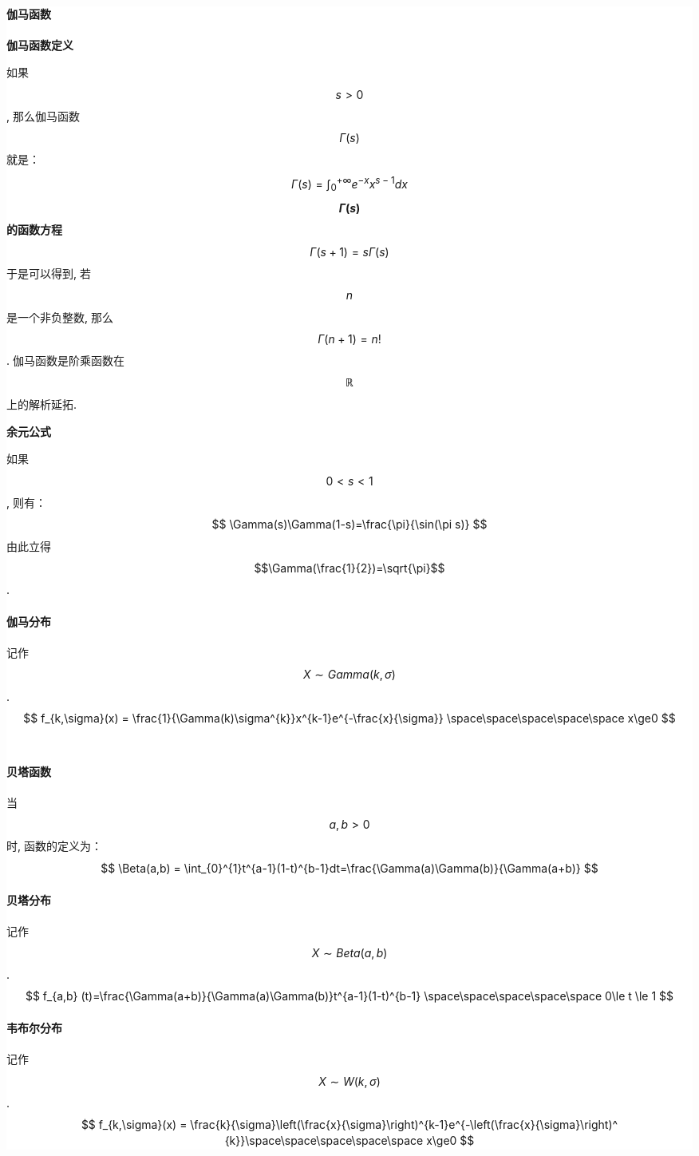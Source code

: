 

#### 伽马函数

**伽马函数定义**

如果 $$s>0$$, 那么伽马函数 $$\Gamma(s)$$ 就是：
$$
\Gamma(s) = \int_{0}^{+\infty}e^{-x}x^{s-1}dx
$$
**$$\Gamma(s)$$ 的函数方程**
$$
\Gamma(s+1) = s\Gamma(s)
$$
于是可以得到, 若 $$n$$ 是一个非负整数, 那么 $$\Gamma(n+1) = n!$$. 伽马函数是阶乘函数在 $$\mathbb{R}$$ 上的解析延拓.

**余元公式**

如果 $$0<s<1$$, 则有：
$$
\Gamma(s)\Gamma(1-s)=\frac{\pi}{\sin(\pi s)}
$$
由此立得 $$\Gamma(\frac{1}{2})=\sqrt{\pi}$$.



#### 伽马分布

记作 $$X\sim Gamma(k,\sigma)$$.
$$
f_{k,\sigma}(x) = \frac{1}{\Gamma(k)\sigma^{k}}x^{k-1}e^{-\frac{x}{\sigma}} \space\space\space\space\space x\ge0
$$
​                



#### 贝塔函数

当 $$a,b>0$$ 时, 函数的定义为：
$$
\Beta(a,b) = \int_{0}^{1}t^{a-1}(1-t)^{b-1}dt=\frac{\Gamma(a)\Gamma(b)}{\Gamma(a+b)}
$$


#### 贝塔分布

记作 $$X\sim Beta(a,b)$$.
$$
f_{a,b}
(t)=\frac{\Gamma(a+b)}{\Gamma(a)\Gamma(b)}t^{a-1}(1-t)^{b-1} \space\space\space\space\space 0\le t \le 1
$$


#### 韦布尔分布

记作 $$X\sim W(k,\sigma)$$.
$$
f_{k,\sigma}(x) = \frac{k}{\sigma}\left(\frac{x}{\sigma}\right)^{k-1}e^{-\left(\frac{x}{\sigma}\right)^
{k}}\space\space\space\space\space x\ge0
$$
